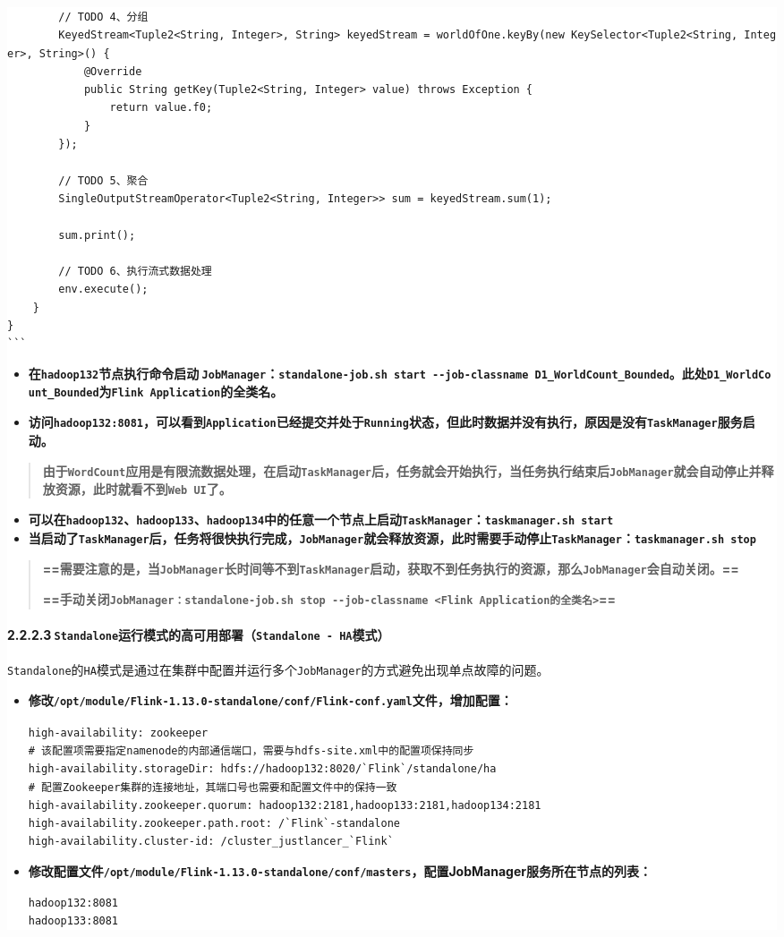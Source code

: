             // TODO 4、分组
            KeyedStream<Tuple2<String, Integer>, String> keyedStream = worldOfOne.keyBy(new KeySelector<Tuple2<String, Integer>, String>() {
                @Override
                public String getKey(Tuple2<String, Integer> value) throws Exception {
                    return value.f0;
                }
            });
    
            // TODO 5、聚合
            SingleOutputStreamOperator<Tuple2<String, Integer>> sum = keyedStream.sum(1);
    
            sum.print();
    
            // TODO 6、执行流式数据处理
            env.execute();
        }
    }
    ```

-   **在`hadoop132`节点执行命令启动 `JobManager`：`standalone-job.sh start --job-classname D1_WorldCount_Bounded`。此处`D1_WorldCount_Bounded`为`Flink Application`的全类名。**

-   **访问`hadoop132:8081`，可以看到`Application`已经提交并处于`Running`状态，但此时数据并没有执行，原因是没有`TaskManager`服务启动。**

>   **由于`WordCount`应用是有限流数据处理，在启动`TaskManager`后，任务就会开始执行，当任务执行结束后`JobManager`就会自动停止并释放资源，此时就看不到`Web UI`了。**

-   **可以在`hadoop132`、`hadoop133`、`hadoop134`中的任意一个节点上启动`TaskManager`：`taskmanager.sh start`**
-   **当启动了`TaskManager`后，任务将很快执行完成，`JobManager`就会释放资源，此时需要手动停止`TaskManager`：`taskmanager.sh stop`**

>   **==需要注意的是，当`JobManager`长时间等不到`TaskManager`启动，获取不到任务执行的资源，那么`JobManager`会自动关闭。==**
>
>   **==手动关闭`JobManager：standalone-job.sh stop --job-classname <Flink Application的全类名>`==**

#### 2.2.2.3 `Standalone`运行模式的高可用部署（`Standalone - HA`模式）

`Standalone`的`HA`模式是通过在集群中配置并运行多个`JobManager`的方式避免出现单点故障的问题。

-   **修改`/opt/module/Flink-1.13.0-standalone/conf/Flink-conf.yaml`文件，增加配置：**

    ```txt
    high-availability: zookeeper
    # 该配置项需要指定namenode的内部通信端口，需要与hdfs-site.xml中的配置项保持同步
    high-availability.storageDir: hdfs://hadoop132:8020/`Flink`/standalone/ha
    # 配置Zookeeper集群的连接地址，其端口号也需要和配置文件中的保持一致
    high-availability.zookeeper.quorum: hadoop132:2181,hadoop133:2181,hadoop134:2181
    high-availability.zookeeper.path.root: /`Flink`-standalone
    high-availability.cluster-id: /cluster_justlancer_`Flink`
    ```

-   **修改配置文件`/opt/module/Flink-1.13.0-standalone/conf/masters`，配置JobManager服务所在节点的列表：**

    ```txt
    hadoop132:8081
    hadoop133:8081
    ```
